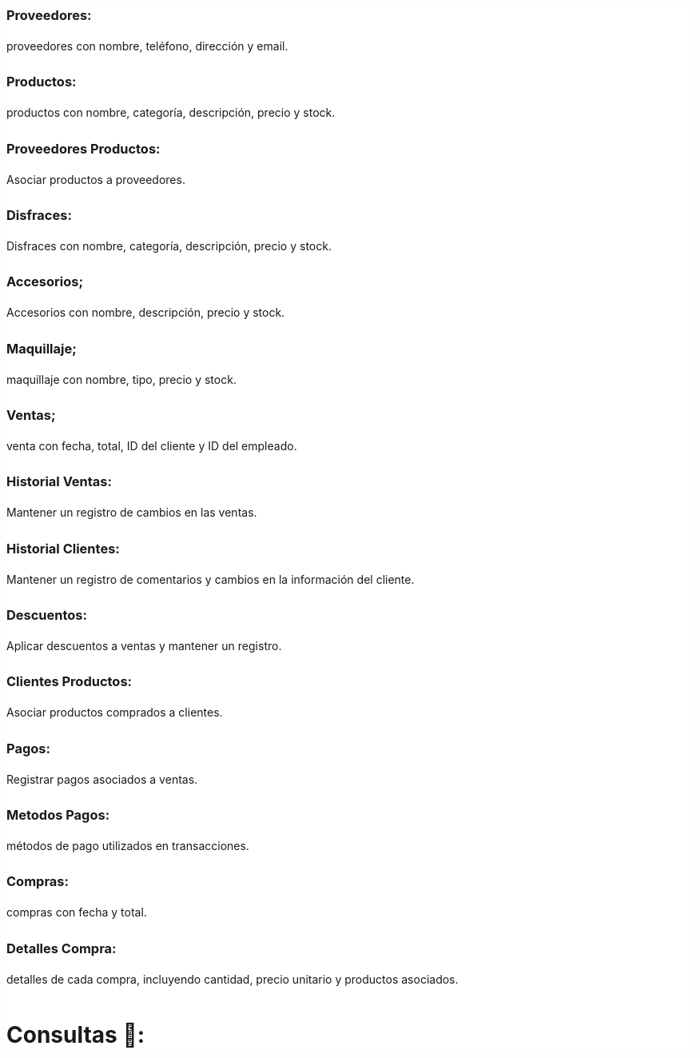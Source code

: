 ### Proveedores:
proveedores con nombre, teléfono, dirección y email.

### Productos:
productos con nombre, categoría, descripción, precio y stock.

### Proveedores Productos:
Asociar productos a proveedores.

### Disfraces:
Disfraces con nombre, categoría, descripción, precio y stock.

### Accesorios;
Accesorios con nombre, descripción, precio y stock.

### Maquillaje;
maquillaje con nombre, tipo, precio y stock.

### Ventas;
venta con fecha, total, ID del cliente y ID del empleado.

### Historial Ventas:
Mantener un registro de cambios en las ventas.

### Historial Clientes:
Mantener un registro de comentarios y cambios en la información del cliente.

### Descuentos:
Aplicar descuentos a ventas y mantener un registro.

### Clientes Productos:
Asociar productos comprados a clientes.

### Pagos:
Registrar pagos asociados a ventas.

### Metodos Pagos:
métodos de pago utilizados en transacciones.

### Compras:
compras con fecha y total.

### Detalles Compra:
detalles de cada compra, incluyendo cantidad, precio unitario y productos asociados.



# Consultas 🎉:
